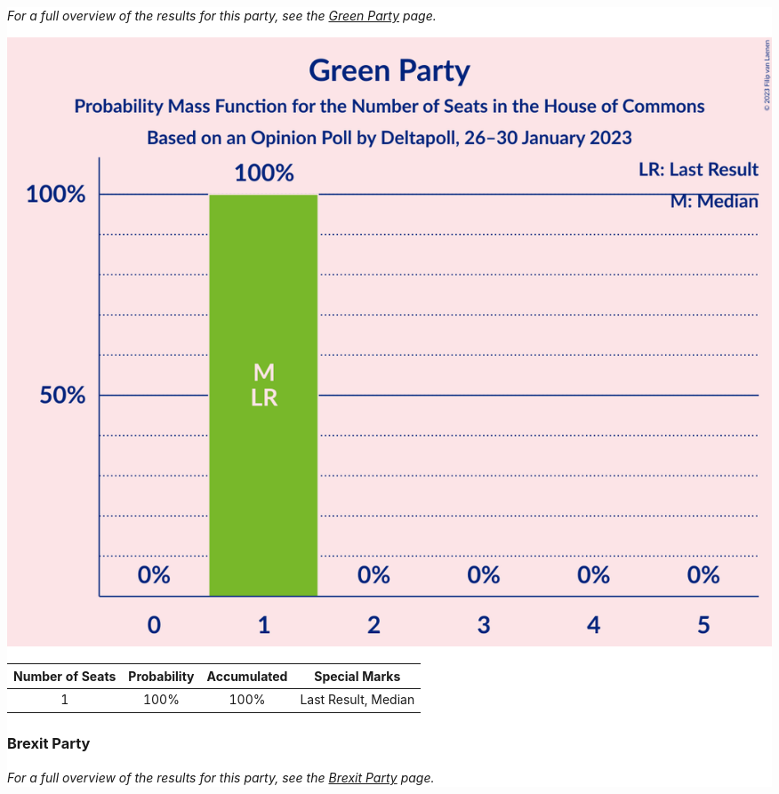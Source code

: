 *For a full overview of the results for this party, see the [Green Party](party-greenparty.html) page.*

![Graph with seats probability mass function not yet produced](2023-01-30-Deltapoll-seats-pmf-greenparty.png "Seats Probability Mass Function")

| Number of Seats | Probability | Accumulated | Special Marks |
|:---------------:|:-----------:|:-----------:|:-------------:|
| 1 | 100% | 100% | Last Result, Median |

### Brexit Party

*For a full overview of the results for this party, see the [Brexit Party](party-brexitparty.html) page.*

